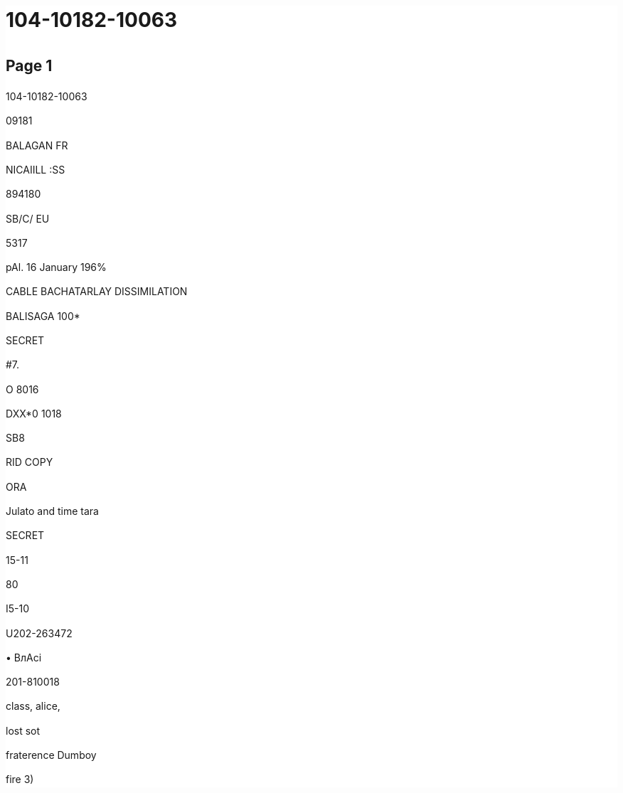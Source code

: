 # 104-10182-10063

## Page 1

104-10182-10063

09181

BALAGAN FR

NICAIILL :SS

894180

SB/C/ EU

5317

pAl. 16 January 196%

CABLE BACHATARLAY DISSIMILATION

BALISAGA 100*

SECRET

#7.

O 8016

DXX*0 1018

SB8

RID COPY

ORA

Julato and time tara

SECRET

15-11

80

I5-10

U202-263472

• ВлАсі

201-810018

class, alice,

lost sot

fraterence Dumboy

fire 3)
